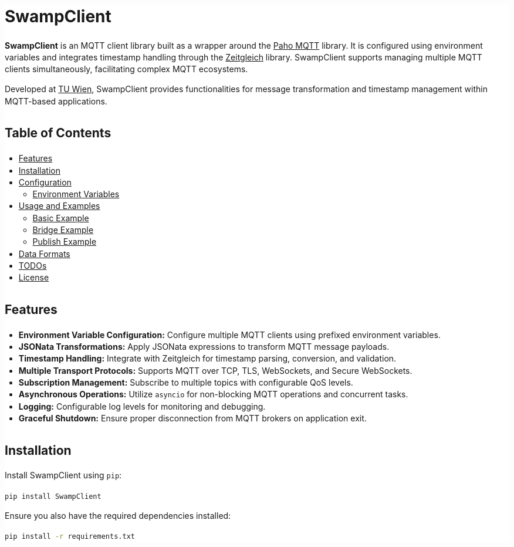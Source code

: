 # SwampClient

**SwampClient** is an MQTT client library built as a wrapper around the [Paho MQTT](https://www.eclipse.org/paho/) library. It is configured using environment variables and integrates timestamp handling through the [Zeitgleich](https://git.ift.tuwien.ac.at/lab/ift/sis/researchlin-x/pandastso) library. SwampClient supports managing multiple MQTT clients simultaneously, facilitating complex MQTT ecosystems.

Developed at [TU Wien](https://www.tuwien.ac.at/), SwampClient provides functionalities for message transformation and timestamp management within MQTT-based applications.

## Table of Contents

- [Features](#features)
- [Installation](#installation)
- [Configuration](#configuration)
  - [Environment Variables](#environment-variables)
- [Usage and Examples](#usage-and-examples)
  - [Basic Example](#basic-example)
  - [Bridge Example](#bridge-example)
  - [Publish Example](#publish-example)
- [Data Formats](#data-formats)
- [TODOs](#todos)
- [License](#license)

## Features

- **Environment Variable Configuration:** Configure multiple MQTT clients using prefixed environment variables.
- **JSONata Transformations:** Apply JSONata expressions to transform MQTT message payloads.
- **Timestamp Handling:** Integrate with Zeitgleich for timestamp parsing, conversion, and validation.
- **Multiple Transport Protocols:** Supports MQTT over TCP, TLS, WebSockets, and Secure WebSockets.
- **Subscription Management:** Subscribe to multiple topics with configurable QoS levels.
- **Asynchronous Operations:** Utilize `asyncio` for non-blocking MQTT operations and concurrent tasks.
- **Logging:** Configurable log levels for monitoring and debugging.
- **Graceful Shutdown:** Ensure proper disconnection from MQTT brokers on application exit.

## Installation

Install SwampClient using `pip`:

```bash
pip install SwampClient
```

Ensure you also have the required dependencies installed:

```bash
pip install -r requirements.txt
```
